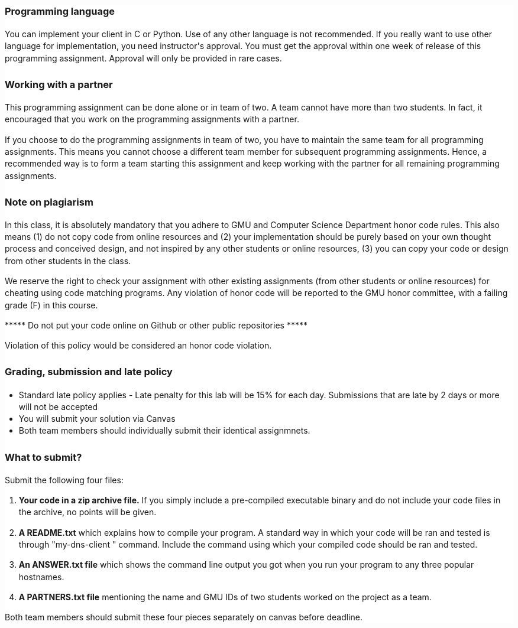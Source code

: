 ### Programming language

You can implement your client in C or Python. Use of any other language is not recommended. If you really want to use other language for implementation, you need instructor's approval. You must get the approval within one week of release of this programming assignment. Approval will only be provided in rare cases.

### Working with a partner

This programming assignment can be done alone or in team of two. A team cannot have more than two students. In fact, it encouraged that you work on the programming assignments with a partner.

If you choose to do the programming assignments in team of two, you have to maintain the same team for all programming assignments. This means you cannot choose a different team member for subsequent programming assignments. Hence, a recommended way is to form a team starting this assignment and keep working with the partner for all remaining programming assignments.

### Note on plagiarism

In this class, it is absolutely mandatory that you adhere to GMU and Computer Science Department honor code rules. This also means (1) do not copy code from online resources and (2) your implementation should be purely based on your own thought process and conceived design, and not inspired by any other students or online resources, (3) you can copy your code or design from other students in the class.

We reserve the right to check your assignment with other existing assignments (from other students or online resources) for cheating using code matching programs. Any violation of honor code will be reported to the GMU honor committee, with a failing grade (F) in this course.

***** Do not put your code online on Github or other public repositories *****

Violation of this policy would be considered an honor code violation.

### Grading, submission and late policy

- Standard late policy applies - Late penalty for this lab will be 15% for each day. Submissions that are late by 2 days or more will not be accepted
- You will submit your solution via Canvas
- Both team members should individually submit their identical assignmnets.

### What to submit?

Submit the following four files:

1. **Your code in a zip archive file.** If you simply include a pre-compiled executable binary and do not include your code files in the archive, no points will be given.

2. **A README.txt** which explains how to compile your program. A standard way in which your code will be ran and tested is through "my-dns-client <host-name>" command. Include the command using which your compiled code should be ran and tested.

3. **An ANSWER.txt file** which shows the command line output you got when you run your program to any three popular hostnames.

4. **A PARTNERS.txt file** mentioning the name and GMU IDs of two students worked on the project as a team.

Both team members should submit these four pieces separately on canvas before deadline.
